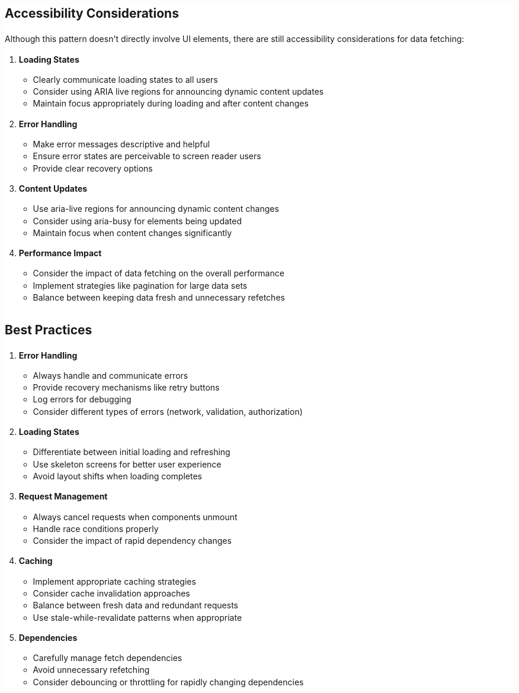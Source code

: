 ## Accessibility Considerations

Although this pattern doesn't directly involve UI elements, there are still accessibility considerations for data fetching:

1. **Loading States**
   - Clearly communicate loading states to all users
   - Consider using ARIA live regions for announcing dynamic content updates
   - Maintain focus appropriately during loading and after content changes

2. **Error Handling**
   - Make error messages descriptive and helpful
   - Ensure error states are perceivable to screen reader users
   - Provide clear recovery options

3. **Content Updates**
   - Use aria-live regions for announcing dynamic content changes
   - Consider using aria-busy for elements being updated
   - Maintain focus when content changes significantly

4. **Performance Impact**
   - Consider the impact of data fetching on the overall performance
   - Implement strategies like pagination for large data sets
   - Balance between keeping data fresh and unnecessary refetches

## Best Practices

1. **Error Handling**
   - Always handle and communicate errors
   - Provide recovery mechanisms like retry buttons
   - Log errors for debugging
   - Consider different types of errors (network, validation, authorization)

2. **Loading States**
   - Differentiate between initial loading and refreshing
   - Use skeleton screens for better user experience
   - Avoid layout shifts when loading completes

3. **Request Management**
   - Always cancel requests when components unmount
   - Handle race conditions properly
   - Consider the impact of rapid dependency changes

4. **Caching**
   - Implement appropriate caching strategies
   - Consider cache invalidation approaches
   - Balance between fresh data and redundant requests
   - Use stale-while-revalidate patterns when appropriate

5. **Dependencies**
   - Carefully manage fetch dependencies
   - Avoid unnecessary refetching
   - Consider debouncing or throttling for rapidly changing dependencies

